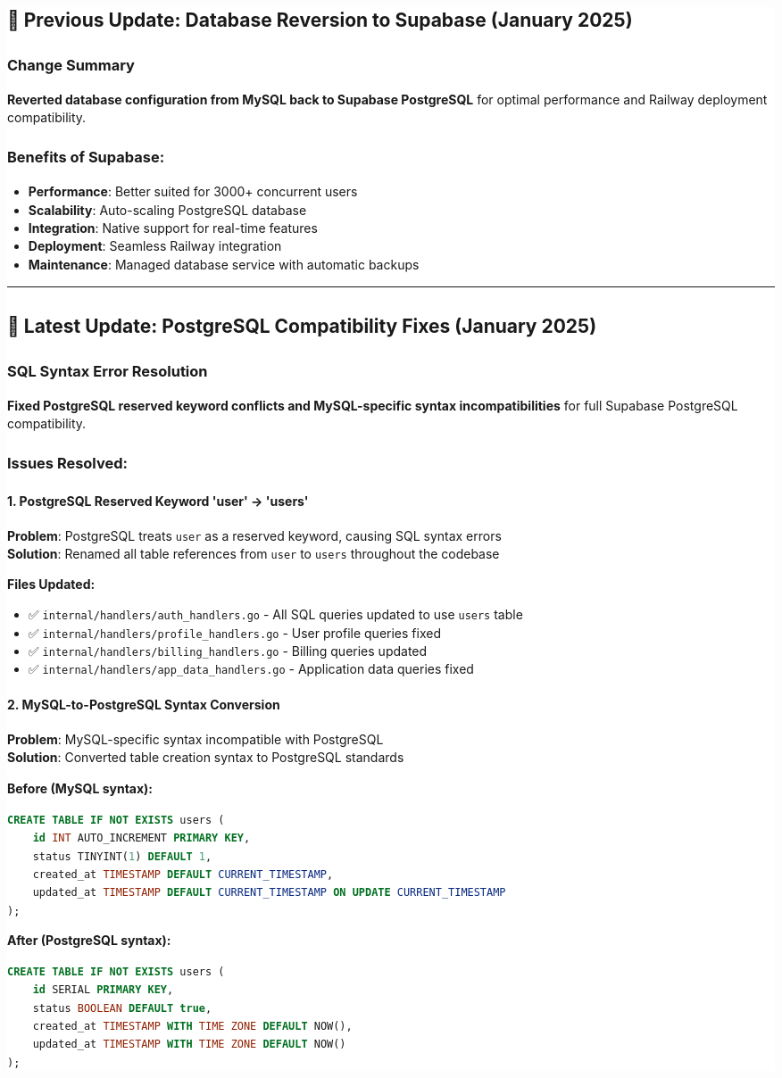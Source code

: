 
## 🔄 **Previous Update: Database Reversion to Supabase** (January 2025)

### **Change Summary**
**Reverted database configuration from MySQL back to Supabase PostgreSQL** for optimal performance and Railway deployment compatibility.

### **Benefits of Supabase:**
- **Performance**: Better suited for 3000+ concurrent users
- **Scalability**: Auto-scaling PostgreSQL database
- **Integration**: Native support for real-time features
- **Deployment**: Seamless Railway integration
- **Maintenance**: Managed database service with automatic backups

---

## 🔧 **Latest Update: PostgreSQL Compatibility Fixes** (January 2025)

### **SQL Syntax Error Resolution**
**Fixed PostgreSQL reserved keyword conflicts and MySQL-specific syntax incompatibilities** for full Supabase PostgreSQL compatibility.

### **Issues Resolved:**

#### **1. PostgreSQL Reserved Keyword 'user' → 'users'**
**Problem**: PostgreSQL treats `user` as a reserved keyword, causing SQL syntax errors  
**Solution**: Renamed all table references from `user` to `users` throughout the codebase

**Files Updated:**
- ✅ `internal/handlers/auth_handlers.go` - All SQL queries updated to use `users` table
- ✅ `internal/handlers/profile_handlers.go` - User profile queries fixed
- ✅ `internal/handlers/billing_handlers.go` - Billing queries updated
- ✅ `internal/handlers/app_data_handlers.go` - Application data queries fixed

#### **2. MySQL-to-PostgreSQL Syntax Conversion**
**Problem**: MySQL-specific syntax incompatible with PostgreSQL  
**Solution**: Converted table creation syntax to PostgreSQL standards

**Before (MySQL syntax):**
```sql
CREATE TABLE IF NOT EXISTS users (
    id INT AUTO_INCREMENT PRIMARY KEY,
    status TINYINT(1) DEFAULT 1,
    created_at TIMESTAMP DEFAULT CURRENT_TIMESTAMP,
    updated_at TIMESTAMP DEFAULT CURRENT_TIMESTAMP ON UPDATE CURRENT_TIMESTAMP
);
```

**After (PostgreSQL syntax):**
```sql
CREATE TABLE IF NOT EXISTS users (
    id SERIAL PRIMARY KEY,
    status BOOLEAN DEFAULT true,
    created_at TIMESTAMP WITH TIME ZONE DEFAULT NOW(),
    updated_at TIMESTAMP WITH TIME ZONE DEFAULT NOW()
);
```
